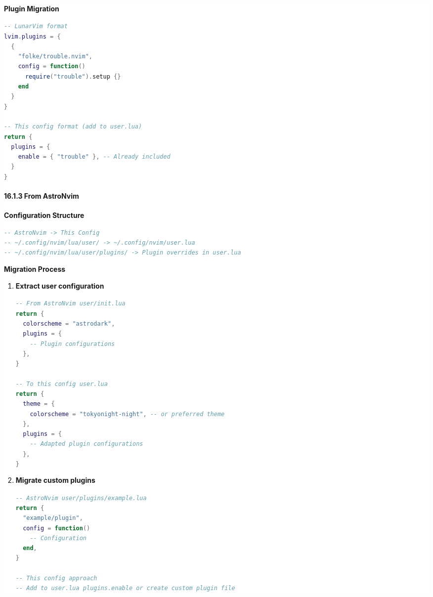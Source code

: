 **Plugin Migration**
```lua
-- LunarVim format
lvim.plugins = {
  {
    "folke/trouble.nvim",
    config = function()
      require("trouble").setup {}
    end
  }
}

-- This config format (add to user.lua)
return {
  plugins = {
    enable = { "trouble" }, -- Already included
  }
}
```

#### 16.1.3 From AstroNvim

**Configuration Structure**
```lua
-- AstroNvim -> This Config
-- ~/.config/nvim/lua/user/ -> ~/.config/nvim/user.lua
-- ~/.config/nvim/lua/user/plugins/ -> Plugin overrides in user.lua
```

**Migration Process**
1. **Extract user configuration**
   ```lua
   -- From AstroNvim user/init.lua
   return {
     colorscheme = "astrodark",
     plugins = {
       -- Plugin configurations
     },
   }
   
   -- To this config user.lua
   return {
     theme = {
       colorscheme = "tokyonight-night", -- or preferred theme
     },
     plugins = {
       -- Adapted plugin configurations
     },
   }
   ```

2. **Migrate custom plugins**
   ```lua
   -- AstroNvim user/plugins/example.lua
   return {
     "example/plugin",
     config = function()
       -- Configuration
     end,
   }
   
   -- This config approach
   -- Add to user.lua plugins.enable or create custom plugin file
   ```
